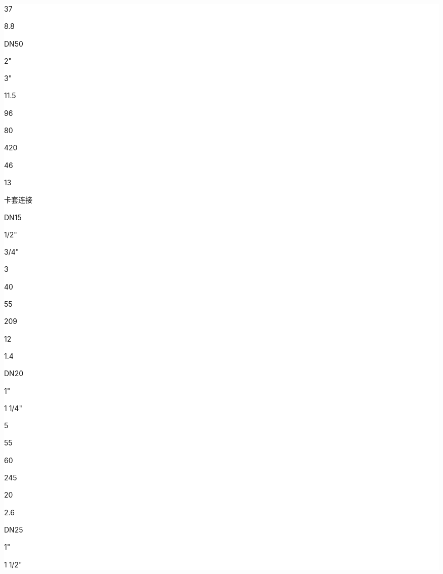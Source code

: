 37

8.8

DN50

2"

3"

11.5

96

80

420

46

13

卡套连接

DN15

1/2"

3/4"

3

40

55

209

12

1.4

DN20

1"

1 1/4"

5

55

60

245

20

2.6

DN25

1"

1 1/2"
